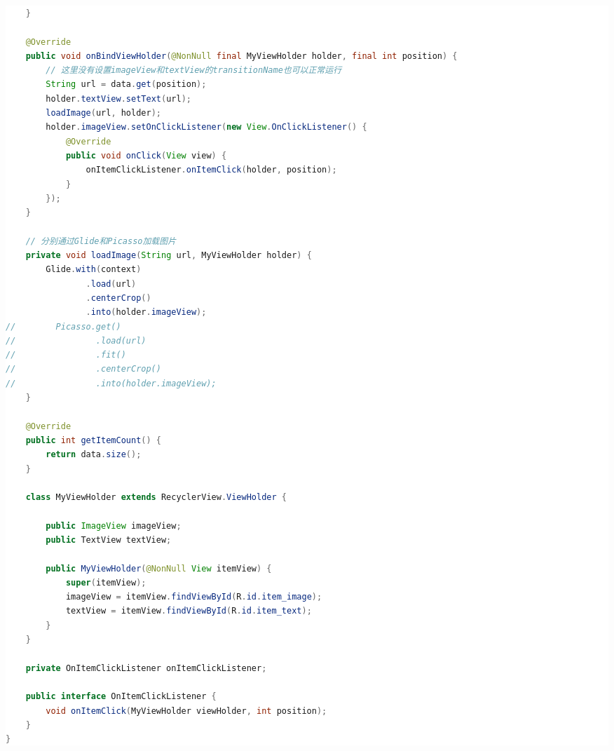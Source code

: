 ```java
    }

    @Override
    public void onBindViewHolder(@NonNull final MyViewHolder holder, final int position) {
        // 这里没有设置imageView和textView的transitionName也可以正常运行
        String url = data.get(position);
        holder.textView.setText(url);
        loadImage(url, holder);
        holder.imageView.setOnClickListener(new View.OnClickListener() {
            @Override
            public void onClick(View view) {
                onItemClickListener.onItemClick(holder, position);
            }
        });
    }

    // 分别通过Glide和Picasso加载图片
    private void loadImage(String url, MyViewHolder holder) {
        Glide.with(context)
                .load(url)
                .centerCrop()
                .into(holder.imageView);
//        Picasso.get()
//                .load(url)
//                .fit()
//                .centerCrop()
//                .into(holder.imageView);
    }

    @Override
    public int getItemCount() {
        return data.size();
    }

    class MyViewHolder extends RecyclerView.ViewHolder {

        public ImageView imageView;
        public TextView textView;

        public MyViewHolder(@NonNull View itemView) {
            super(itemView);
            imageView = itemView.findViewById(R.id.item_image);
            textView = itemView.findViewById(R.id.item_text);
        }
    }

    private OnItemClickListener onItemClickListener;

    public interface OnItemClickListener {
        void onItemClick(MyViewHolder viewHolder, int position);
    }
}
```
